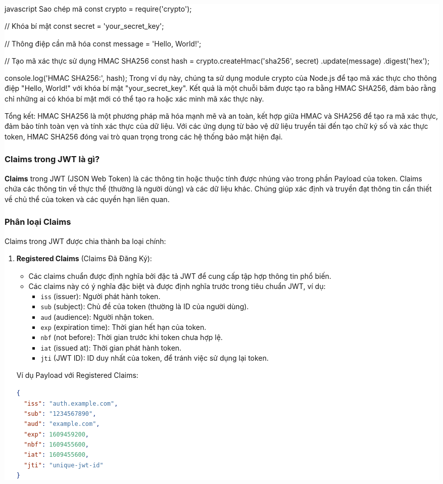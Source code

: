 javascript
Sao chép mã
const crypto = require('crypto');

// Khóa bí mật
const secret = 'your_secret_key';

// Thông điệp cần mã hóa
const message = 'Hello, World!';

// Tạo mã xác thực sử dụng HMAC SHA256
const hash = crypto.createHmac('sha256', secret)
                   .update(message)
                   .digest('hex');

console.log('HMAC SHA256:', hash);
Trong ví dụ này, chúng ta sử dụng module crypto của Node.js để tạo mã xác thực cho thông điệp "Hello, World!" với khóa bí mật "your_secret_key". Kết quả là một chuỗi băm được tạo ra bằng HMAC SHA256, đảm bảo rằng chỉ những ai có khóa bí mật mới có thể tạo ra hoặc xác minh mã xác thực này.

Tổng kết:
HMAC SHA256 là một phương pháp mã hóa mạnh mẽ và an toàn, kết hợp giữa HMAC và SHA256 để tạo ra mã xác thực, đảm bảo tính toàn vẹn và tính xác thực của dữ liệu. Với các ứng dụng từ bảo vệ dữ liệu truyền tải đến tạo chữ ký số và xác thực token, HMAC SHA256 đóng vai trò quan trọng trong các hệ thống bảo mật hiện đại.





### Claims trong JWT là gì?

**Claims** trong JWT (JSON Web Token) là các thông tin hoặc thuộc tính được nhúng vào trong phần Payload của token. Claims chứa các thông tin về thực thể (thường là người dùng) và các dữ liệu khác. Chúng giúp xác định và truyền đạt thông tin cần thiết về chủ thể của token và các quyền hạn liên quan.

### Phân loại Claims

Claims trong JWT được chia thành ba loại chính:

1. **Registered Claims** (Claims Đã Đăng Ký):
   - Các claims chuẩn được định nghĩa bởi đặc tả JWT để cung cấp tập hợp thông tin phổ biến.
   - Các claims này có ý nghĩa đặc biệt và được định nghĩa trước trong tiêu chuẩn JWT, ví dụ:
     - `iss` (issuer): Người phát hành token.
     - `sub` (subject): Chủ đề của token (thường là ID của người dùng).
     - `aud` (audience): Người nhận token.
     - `exp` (expiration time): Thời gian hết hạn của token.
     - `nbf` (not before): Thời gian trước khi token chưa hợp lệ.
     - `iat` (issued at): Thời gian phát hành token.
     - `jti` (JWT ID): ID duy nhất của token, để tránh việc sử dụng lại token.

   Ví dụ Payload với Registered Claims:
   ```json
   {
     "iss": "auth.example.com",
     "sub": "1234567890",
     "aud": "example.com",
     "exp": 1609459200,
     "nbf": 1609455600,
     "iat": 1609455600,
     "jti": "unique-jwt-id"
   }
   ```
